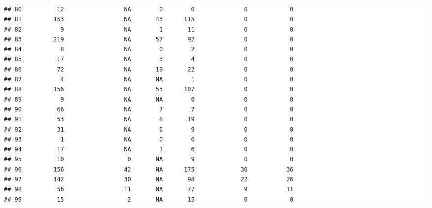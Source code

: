     ## 80          12                 NA        0        0              0            0
    ## 81         153                 NA       43      115              0            0
    ## 82           9                 NA        1       11              0            0
    ## 83         219                 NA       57       92              0            0
    ## 84           8                 NA        0        2              0            0
    ## 85          17                 NA        3        4              0            0
    ## 86          72                 NA       19       22              0            0
    ## 87           4                 NA       NA        1              0            0
    ## 88         156                 NA       55      107              0            0
    ## 89           9                 NA       NA        0              0            0
    ## 90          66                 NA        7        7              0            0
    ## 91          53                 NA        8       19              0            0
    ## 92          31                 NA        6        9              0            0
    ## 93           1                 NA        0        0              0            0
    ## 94          17                 NA        1        6              0            0
    ## 95          10                  0       NA        9              0            0
    ## 96         156                 42       NA      175             30           36
    ## 97         142                 30       NA       98             22           26
    ## 98          56                 11       NA       77              9           11
    ## 99          15                  2       NA       15              0            0